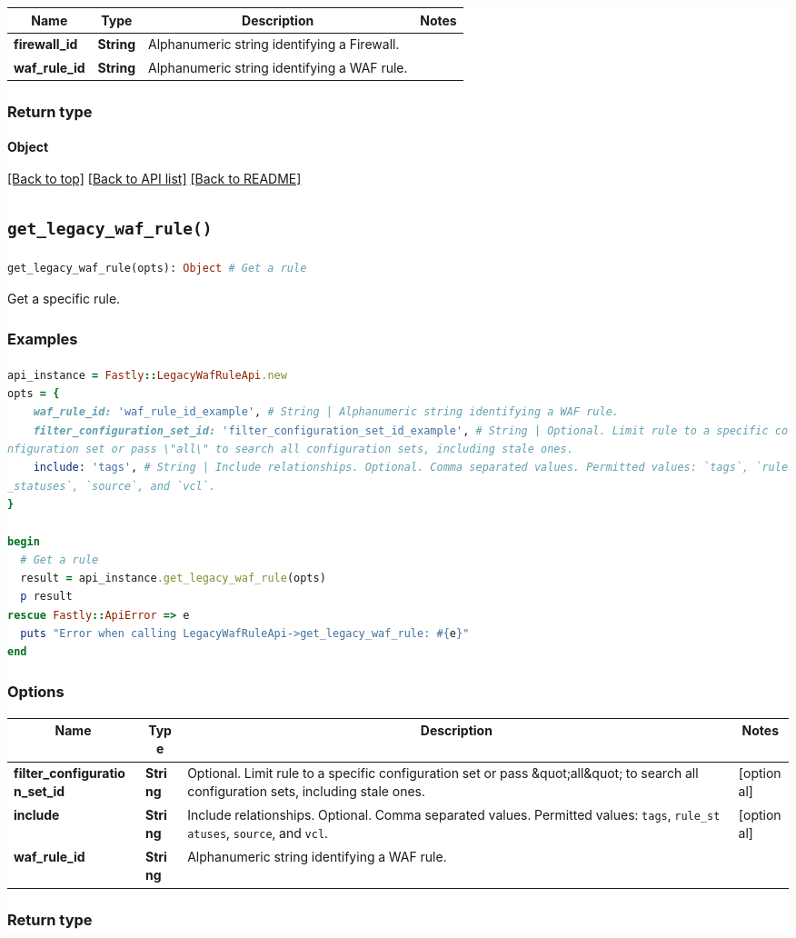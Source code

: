 | Name | Type | Description | Notes |
| ---- | ---- | ----------- | ----- |
| **firewall_id** | **String** | Alphanumeric string identifying a Firewall. |  |
| **waf_rule_id** | **String** | Alphanumeric string identifying a WAF rule. |  |

### Return type

**Object**

[[Back to top]](#) [[Back to API list]](../../README.md#endpoints)
[[Back to README]](../../README.md)
## `get_legacy_waf_rule()`

```ruby
get_legacy_waf_rule(opts): Object # Get a rule
```

Get a specific rule.

### Examples

```ruby
api_instance = Fastly::LegacyWafRuleApi.new
opts = {
    waf_rule_id: 'waf_rule_id_example', # String | Alphanumeric string identifying a WAF rule.
    filter_configuration_set_id: 'filter_configuration_set_id_example', # String | Optional. Limit rule to a specific configuration set or pass \"all\" to search all configuration sets, including stale ones.
    include: 'tags', # String | Include relationships. Optional. Comma separated values. Permitted values: `tags`, `rule_statuses`, `source`, and `vcl`. 
}

begin
  # Get a rule
  result = api_instance.get_legacy_waf_rule(opts)
  p result
rescue Fastly::ApiError => e
  puts "Error when calling LegacyWafRuleApi->get_legacy_waf_rule: #{e}"
end
```

### Options

| Name | Type | Description | Notes |
| ---- | ---- | ----------- | ----- |
| **filter_configuration_set_id** | **String** | Optional. Limit rule to a specific configuration set or pass \&quot;all\&quot; to search all configuration sets, including stale ones. | [optional] |
| **include** | **String** | Include relationships. Optional. Comma separated values. Permitted values: `tags`, `rule_statuses`, `source`, and `vcl`.  | [optional] |
| **waf_rule_id** | **String** | Alphanumeric string identifying a WAF rule. |  |

### Return type
